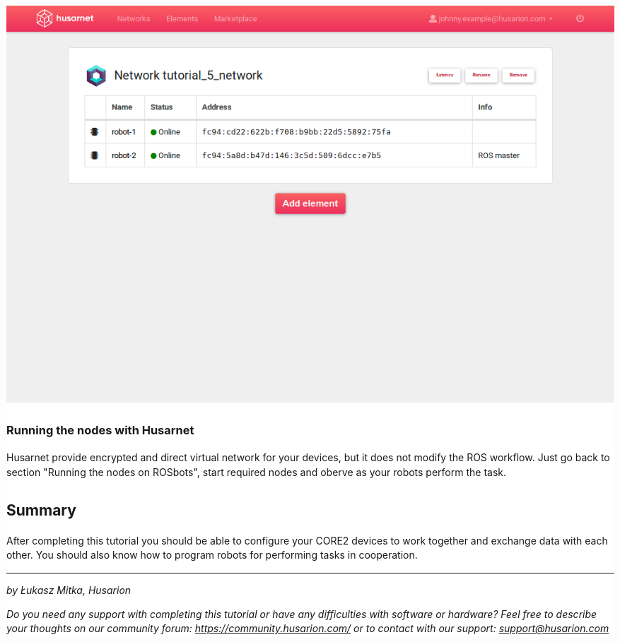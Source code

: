 ![husarnet-network-ready](/assets/img/ros/husarnet_network_ready.png)

### Running the nodes with Husarnet

Husarnet provide encrypted and direct virtual network for your devices, but it does not modify the ROS workflow. Just go back to section "Running the nodes on ROSbots", start required nodes and oberve as your robots perform the task.

## Summary ##

After completing this tutorial you should be able to configure your
CORE2 devices to work together and exchange data with each other. You
should also know how to program robots for performing tasks in
cooperation.

---------

*by Łukasz Mitka, Husarion*

*Do you need any support with completing this tutorial or have any difficulties with software or hardware? Feel free to describe your thoughts on our community forum: https://community.husarion.com/ or to contact with our support: support@husarion.com*
